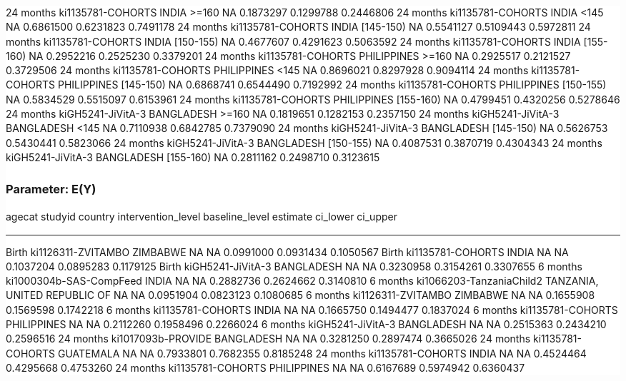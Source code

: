 24 months   ki1135781-COHORTS          INDIA                          >=160                NA                0.1873297   0.1299788   0.2446806
24 months   ki1135781-COHORTS          INDIA                          <145                 NA                0.6861500   0.6231823   0.7491178
24 months   ki1135781-COHORTS          INDIA                          [145-150)            NA                0.5541127   0.5109443   0.5972811
24 months   ki1135781-COHORTS          INDIA                          [150-155)            NA                0.4677607   0.4291623   0.5063592
24 months   ki1135781-COHORTS          INDIA                          [155-160)            NA                0.2952216   0.2525230   0.3379201
24 months   ki1135781-COHORTS          PHILIPPINES                    >=160                NA                0.2925517   0.2121527   0.3729506
24 months   ki1135781-COHORTS          PHILIPPINES                    <145                 NA                0.8696021   0.8297928   0.9094114
24 months   ki1135781-COHORTS          PHILIPPINES                    [145-150)            NA                0.6868741   0.6544490   0.7192992
24 months   ki1135781-COHORTS          PHILIPPINES                    [150-155)            NA                0.5834529   0.5515097   0.6153961
24 months   ki1135781-COHORTS          PHILIPPINES                    [155-160)            NA                0.4799451   0.4320256   0.5278646
24 months   kiGH5241-JiVitA-3          BANGLADESH                     >=160                NA                0.1819651   0.1282153   0.2357150
24 months   kiGH5241-JiVitA-3          BANGLADESH                     <145                 NA                0.7110938   0.6842785   0.7379090
24 months   kiGH5241-JiVitA-3          BANGLADESH                     [145-150)            NA                0.5626753   0.5430441   0.5823066
24 months   kiGH5241-JiVitA-3          BANGLADESH                     [150-155)            NA                0.4087531   0.3870719   0.4304343
24 months   kiGH5241-JiVitA-3          BANGLADESH                     [155-160)            NA                0.2811162   0.2498710   0.3123615


### Parameter: E(Y)


agecat      studyid                    country                        intervention_level   baseline_level     estimate    ci_lower    ci_upper
----------  -------------------------  -----------------------------  -------------------  ---------------  ----------  ----------  ----------
Birth       ki1126311-ZVITAMBO         ZIMBABWE                       NA                   NA                0.0991000   0.0931434   0.1050567
Birth       ki1135781-COHORTS          INDIA                          NA                   NA                0.1037204   0.0895283   0.1179125
Birth       kiGH5241-JiVitA-3          BANGLADESH                     NA                   NA                0.3230958   0.3154261   0.3307655
6 months    ki1000304b-SAS-CompFeed    INDIA                          NA                   NA                0.2882736   0.2624662   0.3140810
6 months    ki1066203-TanzaniaChild2   TANZANIA, UNITED REPUBLIC OF   NA                   NA                0.0951904   0.0823123   0.1080685
6 months    ki1126311-ZVITAMBO         ZIMBABWE                       NA                   NA                0.1655908   0.1569598   0.1742218
6 months    ki1135781-COHORTS          INDIA                          NA                   NA                0.1665750   0.1494477   0.1837024
6 months    ki1135781-COHORTS          PHILIPPINES                    NA                   NA                0.2112260   0.1958496   0.2266024
6 months    kiGH5241-JiVitA-3          BANGLADESH                     NA                   NA                0.2515363   0.2434210   0.2596516
24 months   ki1017093b-PROVIDE         BANGLADESH                     NA                   NA                0.3281250   0.2897474   0.3665026
24 months   ki1135781-COHORTS          GUATEMALA                      NA                   NA                0.7933801   0.7682355   0.8185248
24 months   ki1135781-COHORTS          INDIA                          NA                   NA                0.4524464   0.4295668   0.4753260
24 months   ki1135781-COHORTS          PHILIPPINES                    NA                   NA                0.6167689   0.5974942   0.6360437